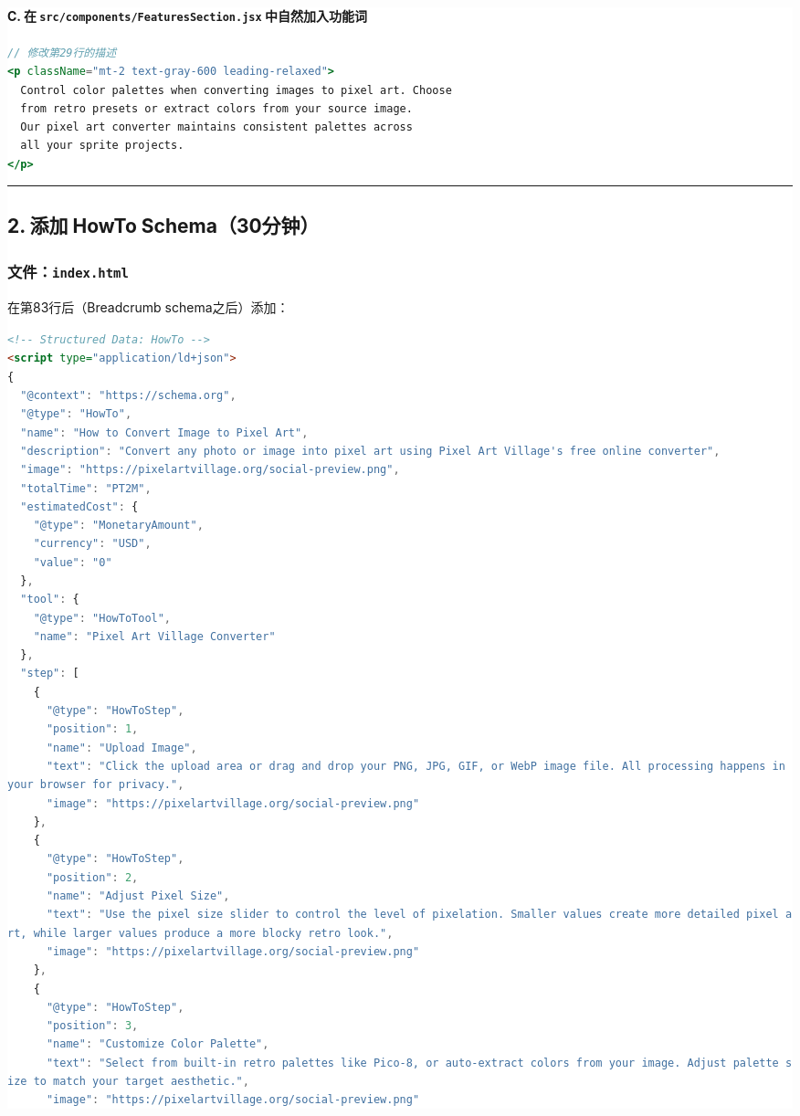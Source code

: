 #### C. 在 `src/components/FeaturesSection.jsx` 中自然加入功能词

```jsx
// 修改第29行的描述
<p className="mt-2 text-gray-600 leading-relaxed">
  Control color palettes when converting images to pixel art. Choose 
  from retro presets or extract colors from your source image. 
  Our pixel art converter maintains consistent palettes across 
  all your sprite projects.
</p>
```

---

## 2. 添加 HowTo Schema（30分钟）

### 文件：`index.html`

在第83行后（Breadcrumb schema之后）添加：

```html
<!-- Structured Data: HowTo -->
<script type="application/ld+json">
{
  "@context": "https://schema.org",
  "@type": "HowTo",
  "name": "How to Convert Image to Pixel Art",
  "description": "Convert any photo or image into pixel art using Pixel Art Village's free online converter",
  "image": "https://pixelartvillage.org/social-preview.png",
  "totalTime": "PT2M",
  "estimatedCost": {
    "@type": "MonetaryAmount",
    "currency": "USD",
    "value": "0"
  },
  "tool": {
    "@type": "HowToTool",
    "name": "Pixel Art Village Converter"
  },
  "step": [
    {
      "@type": "HowToStep",
      "position": 1,
      "name": "Upload Image",
      "text": "Click the upload area or drag and drop your PNG, JPG, GIF, or WebP image file. All processing happens in your browser for privacy.",
      "image": "https://pixelartvillage.org/social-preview.png"
    },
    {
      "@type": "HowToStep",
      "position": 2,
      "name": "Adjust Pixel Size",
      "text": "Use the pixel size slider to control the level of pixelation. Smaller values create more detailed pixel art, while larger values produce a more blocky retro look.",
      "image": "https://pixelartvillage.org/social-preview.png"
    },
    {
      "@type": "HowToStep",
      "position": 3,
      "name": "Customize Color Palette",
      "text": "Select from built-in retro palettes like Pico-8, or auto-extract colors from your image. Adjust palette size to match your target aesthetic.",
      "image": "https://pixelartvillage.org/social-preview.png"
```